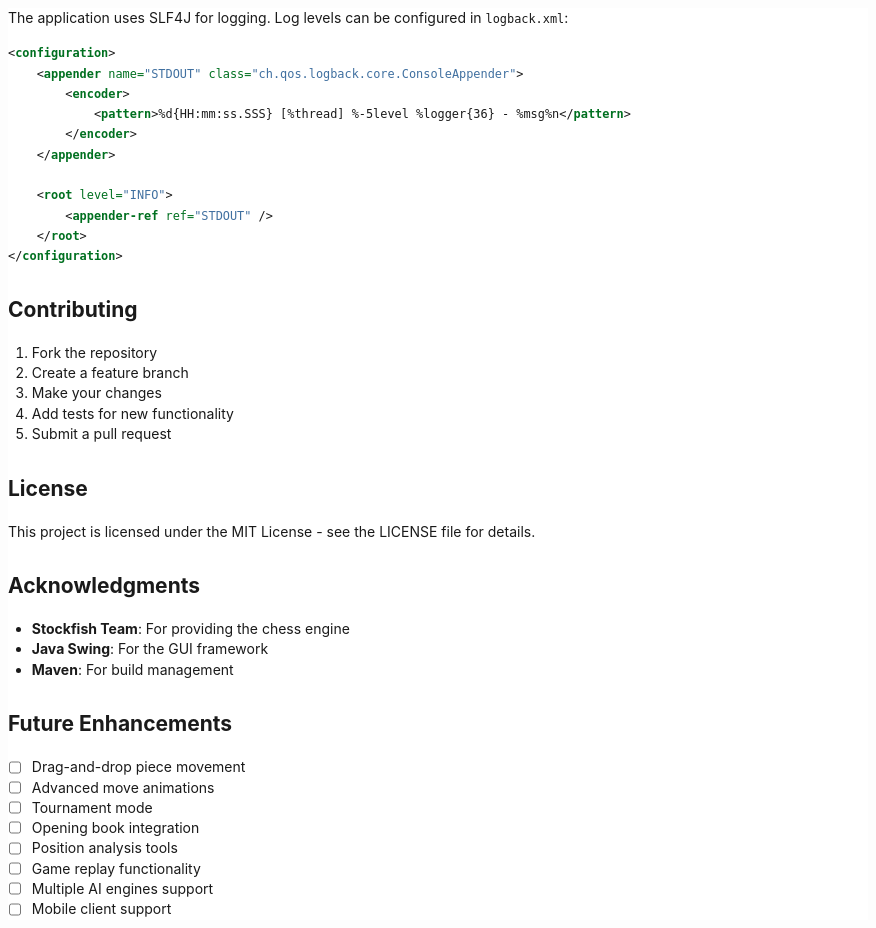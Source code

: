 The application uses SLF4J for logging. Log levels can be configured in `logback.xml`:

```xml
<configuration>
    <appender name="STDOUT" class="ch.qos.logback.core.ConsoleAppender">
        <encoder>
            <pattern>%d{HH:mm:ss.SSS} [%thread] %-5level %logger{36} - %msg%n</pattern>
        </encoder>
    </appender>
    
    <root level="INFO">
        <appender-ref ref="STDOUT" />
    </root>
</configuration>
```

## Contributing

1. Fork the repository
2. Create a feature branch
3. Make your changes
4. Add tests for new functionality
5. Submit a pull request

## License

This project is licensed under the MIT License - see the LICENSE file for details.

## Acknowledgments

- **Stockfish Team**: For providing the chess engine
- **Java Swing**: For the GUI framework
- **Maven**: For build management

## Future Enhancements

- [ ] Drag-and-drop piece movement
- [ ] Advanced move animations
- [ ] Tournament mode
- [ ] Opening book integration
- [ ] Position analysis tools
- [ ] Game replay functionality
- [ ] Multiple AI engines support
- [ ] Mobile client support 